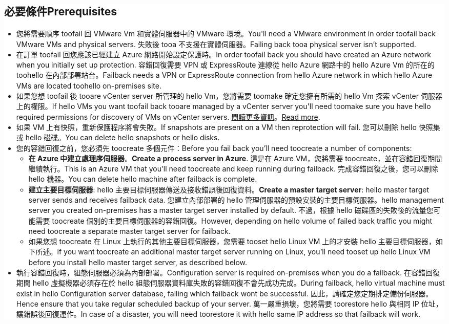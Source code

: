 ## <a name="prerequisites"></a><span data-ttu-id="55dcd-138">必要條件</span><span class="sxs-lookup"><span data-stu-id="55dcd-138">Prerequisites</span></span>
* <span data-ttu-id="55dcd-139">您將需要順序 toofail 回 VMware Vm 和實體伺服器中的 VMware 環境。</span><span class="sxs-lookup"><span data-stu-id="55dcd-139">You'll need a VMware environment in order toofail back VMware VMs and physical servers.</span></span> <span data-ttu-id="55dcd-140">失敗後 tooa 不支援在實體伺服器。</span><span class="sxs-lookup"><span data-stu-id="55dcd-140">Failing back tooa physical server isn’t supported.</span></span>
* <span data-ttu-id="55dcd-141">在訂單 toofail 回您應該已經建立 Azure 網路開始設定保護時。</span><span class="sxs-lookup"><span data-stu-id="55dcd-141">In order toofail back you should have created an Azure network when you initially set up protection.</span></span> <span data-ttu-id="55dcd-142">容錯回復需要 VPN 或 ExpressRoute 連線從 hello Azure 網路中的 hello Azure Vm 的所在的 toohello 在內部部署站台。</span><span class="sxs-lookup"><span data-stu-id="55dcd-142">Failback needs a VPN or ExpressRoute connection from hello Azure network in which hello Azure VMs are located toohello on-premises site.</span></span>
* <span data-ttu-id="55dcd-143">如果您想 toofail 後 tooare vCenter server 所管理的 hello Vm，您將需要 toomake 確定您擁有所需的 hello Vm 探索 vCenter 伺服器上的權限。</span><span class="sxs-lookup"><span data-stu-id="55dcd-143">If hello VMs you want toofail back tooare managed by a vCenter server you'll need toomake sure you have hello required permissions for discovery of VMs on vCenter servers.</span></span> <span data-ttu-id="55dcd-144">[閱讀更多資訊](site-recovery-vmware-to-azure-classic.md)。</span><span class="sxs-lookup"><span data-stu-id="55dcd-144">[Read more](site-recovery-vmware-to-azure-classic.md).</span></span>
* <span data-ttu-id="55dcd-145">如果 VM 上有快照，重新保護程序將會失敗。</span><span class="sxs-lookup"><span data-stu-id="55dcd-145">If snapshots are present on a VM then reprotection will fail.</span></span> <span data-ttu-id="55dcd-146">您可以刪除 hello 快照集或 hello 磁碟。</span><span class="sxs-lookup"><span data-stu-id="55dcd-146">You can delete hello snapshots or hello disks.</span></span>
* <span data-ttu-id="55dcd-147">您的容錯回復之前，您必須先 toocreate 多個元件：</span><span class="sxs-lookup"><span data-stu-id="55dcd-147">Before you fail back you’ll need toocreate a number of components:</span></span>
  * <span data-ttu-id="55dcd-148">**在 Azure 中建立處理序伺服器**。</span><span class="sxs-lookup"><span data-stu-id="55dcd-148">**Create a process server in Azure**.</span></span> <span data-ttu-id="55dcd-149">這是在 Azure VM，您將需要 toocreate，並在容錯回復期間繼續執行。</span><span class="sxs-lookup"><span data-stu-id="55dcd-149">This is an Azure VM that you’ll need toocreate and keep running during failback.</span></span> <span data-ttu-id="55dcd-150">完成容錯回復之後，您可以刪除 hello 機器。</span><span class="sxs-lookup"><span data-stu-id="55dcd-150">You can delete hello machine after failback is complete.</span></span>
  * <span data-ttu-id="55dcd-151">**建立主要目標伺服器**: hello 主要目標伺服器傳送及接收錯誤後回復資料。</span><span class="sxs-lookup"><span data-stu-id="55dcd-151">**Create a master target server**: hello master target server sends and receives failback data.</span></span> <span data-ttu-id="55dcd-152">您建立內部部署的 hello 管理伺服器的預設安裝的主要目標伺服器。</span><span class="sxs-lookup"><span data-stu-id="55dcd-152">hello management server you created on-premises has a master target server installed by default.</span></span> <span data-ttu-id="55dcd-153">不過，根據 hello 磁碟區的失敗後的流量您可能需要 toocreate 個別的主要目標伺服器的容錯回復。</span><span class="sxs-lookup"><span data-stu-id="55dcd-153">However, depending on hello volume of failed back traffic you might need toocreate a separate master target server for failback.</span></span>
  * <span data-ttu-id="55dcd-154">如果您想 toocreate 在 Linux 上執行的其他主要目標伺服器，您需要 tooset hello Linux VM 上的才安裝 hello 主要目標伺服器，如下所述。</span><span class="sxs-lookup"><span data-stu-id="55dcd-154">if you want toocreate an additional master target server running on Linux, you’ll need tooset up hello Linux VM before you install hello master target server, as described below.</span></span>
* <span data-ttu-id="55dcd-155">執行容錯回復時，組態伺服器必須為內部部署。</span><span class="sxs-lookup"><span data-stu-id="55dcd-155">Configuration server is required on-premises when you do a failback.</span></span> <span data-ttu-id="55dcd-156">在容錯回復期間 hello 虛擬機器必須存在於 hello 組態伺服器資料庫失敗的容錯回復不會先成功完成。</span><span class="sxs-lookup"><span data-stu-id="55dcd-156">During failback, hello virtual machine must exist in hello Configuration server database, failing which failback wont be successful.</span></span> <span data-ttu-id="55dcd-157">因此，請確定您定期排定備份伺服器。</span><span class="sxs-lookup"><span data-stu-id="55dcd-157">Hence ensure that you take regular scheduled backup of your server.</span></span> <span data-ttu-id="55dcd-158">萬一嚴重損壞，您將需要 toorestore hello 與相同 IP 位址，讓錯誤後回復運作。</span><span class="sxs-lookup"><span data-stu-id="55dcd-158">In case of a disaster, you will need toorestore it with hello same IP address so that failback will work.</span></span>
